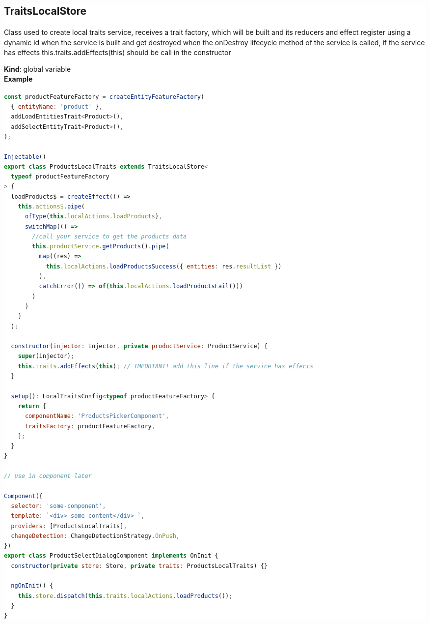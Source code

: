 <a name="TraitsLocalStore"></a>

## TraitsLocalStore
<p>Class used to create local traits service, receives a trait factory, which will be
built and its reducers and effect register using a dynamic id when the service is built
and get destroyed when the onDestroy lifecycle method of the service is called, if the service
has effects this.traits.addEffects(this) should be call in the constructor</p>

**Kind**: global variable  
**Example**  
```js
const productFeatureFactory = createEntityFeatureFactory(
  { entityName: 'product' },
  addLoadEntitiesTrait<Product>(),
  addSelectEntityTrait<Product>(),
);

Injectable()
export class ProductsLocalTraits extends TraitsLocalStore<
  typeof productFeatureFactory
> {
  loadProducts$ = createEffect(() =>
    this.actions$.pipe(
      ofType(this.localActions.loadProducts),
      switchMap(() =>
        //call your service to get the products data
        this.productService.getProducts().pipe(
          map((res) =>
            this.localActions.loadProductsSuccess({ entities: res.resultList })
          ),
          catchError(() => of(this.localActions.loadProductsFail()))
        )
      )
    )
  );

  constructor(injector: Injector, private productService: ProductService) {
    super(injector);
    this.traits.addEffects(this); // IMPORTANT! add this line if the service has effects
  }

  setup(): LocalTraitsConfig<typeof productFeatureFactory> {
    return {
      componentName: 'ProductsPickerComponent',
      traitsFactory: productFeatureFactory,
    };
  }
}

// use in component later

Component({
  selector: 'some-component',
  template: `<div> some content</div> `,
  providers: [ProductsLocalTraits],
  changeDetection: ChangeDetectionStrategy.OnPush,
})
export class ProductSelectDialogComponent implements OnInit {
  constructor(private store: Store, private traits: ProductsLocalTraits) {}

  ngOnInit() {
    this.store.dispatch(this.traits.localActions.loadProducts());
  }
}
```